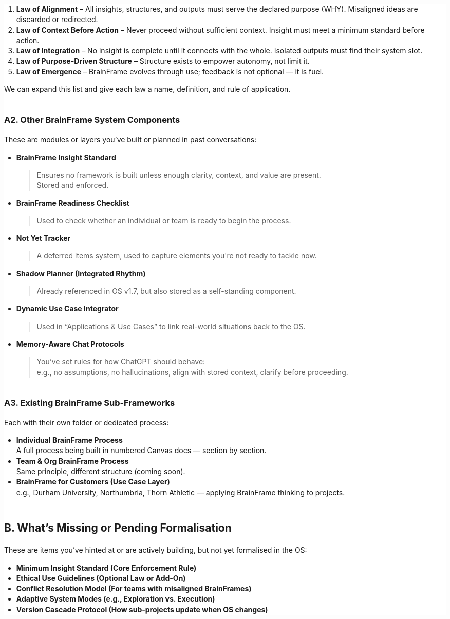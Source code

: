 1.  **Law of Alignment** – All insights, structures, and outputs must serve the declared purpose (WHY). Misaligned ideas are discarded or redirected.
2.  **Law of Context Before Action** – Never proceed without sufficient context. Insight must meet a minimum standard before action.
3.  **Law of Integration** – No insight is complete until it connects with the whole. Isolated outputs must find their system slot.
4.  **Law of Purpose-Driven Structure** – Structure exists to empower autonomy, not limit it.
5.  **Law of Emergence** – BrainFrame evolves through use; feedback is not optional — it is fuel.

We can expand this list and give each law a name, definition, and rule of application.

* * *

### **A2. Other BrainFrame System Components**

These are modules or layers you’ve built or planned in past conversations:

*   **BrainFrame Insight Standard**
    > Ensures no framework is built unless enough clarity, context, and value are present.  
    > Stored and enforced.
*   **BrainFrame Readiness Checklist**
    > Used to check whether an individual or team is ready to begin the process.
*   **Not Yet Tracker**
    > A deferred items system, used to capture elements you're not ready to tackle now.
*   **Shadow Planner (Integrated Rhythm)**
    > Already referenced in OS v1.7, but also stored as a self-standing component.
*   **Dynamic Use Case Integrator**
    > Used in “Applications & Use Cases” to link real-world situations back to the OS.
*   **Memory-Aware Chat Protocols**
    > You’ve set rules for how ChatGPT should behave:  
    > e.g., no assumptions, no hallucinations, align with stored context, clarify before proceeding.

* * *

### **A3. Existing BrainFrame Sub-Frameworks**

Each with their own folder or dedicated process:

*   **Individual BrainFrame Process**  
    A full process being built in numbered Canvas docs — section by section.
*   **Team & Org BrainFrame Process**  
    Same principle, different structure (coming soon).
*   **BrainFrame for Customers (Use Case Layer)**  
    e.g., Durham University, Northumbria, Thorn Athletic — applying BrainFrame thinking to projects.

* * *

**B. What’s Missing or Pending Formalisation**
----------------------------------------------

These are items you’ve hinted at or are actively building, but not yet formalised in the OS:

*   **Minimum Insight Standard (Core Enforcement Rule)**
*   **Ethical Use Guidelines (Optional Law or Add-On)**
*   **Conflict Resolution Model (For teams with misaligned BrainFrames)**
*   **Adaptive System Modes (e.g., Exploration vs. Execution)**
*   **Version Cascade Protocol (How sub-projects update when OS changes)**
